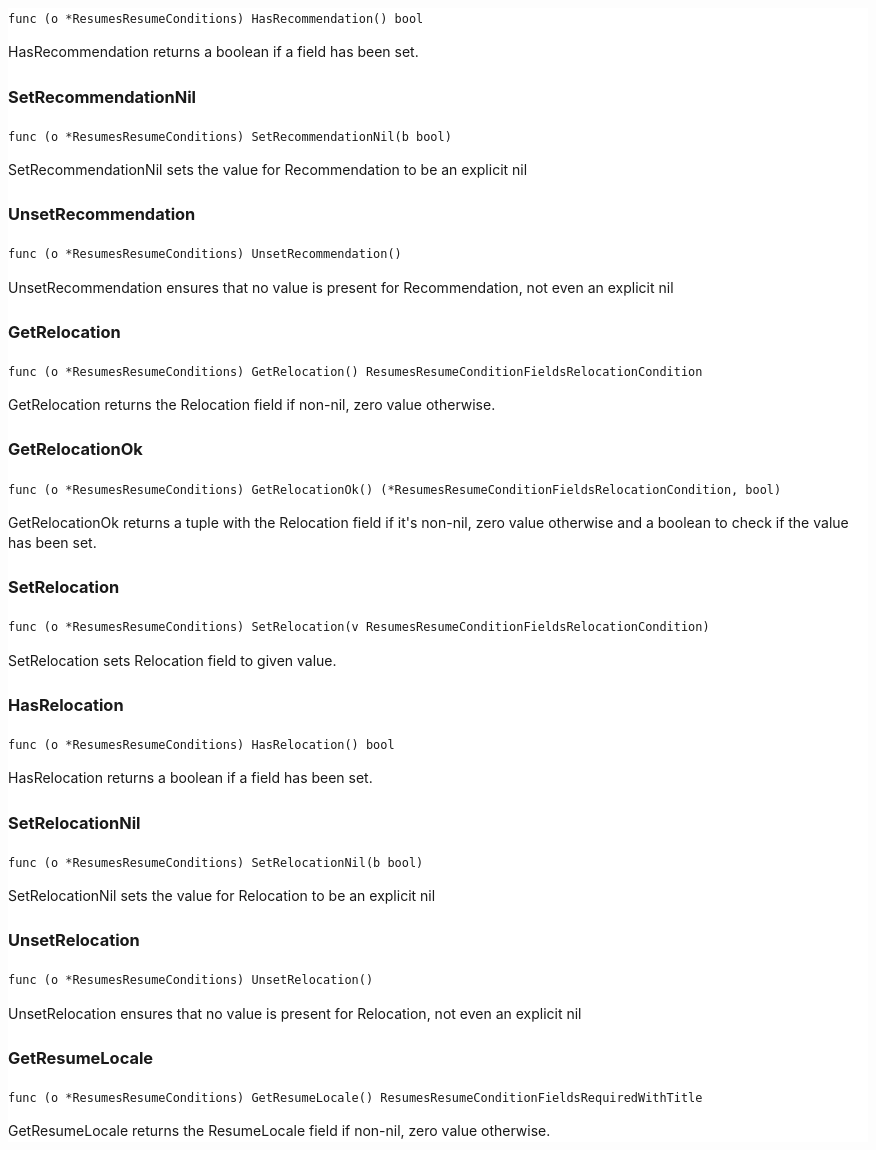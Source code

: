 `func (o *ResumesResumeConditions) HasRecommendation() bool`

HasRecommendation returns a boolean if a field has been set.

### SetRecommendationNil

`func (o *ResumesResumeConditions) SetRecommendationNil(b bool)`

 SetRecommendationNil sets the value for Recommendation to be an explicit nil

### UnsetRecommendation
`func (o *ResumesResumeConditions) UnsetRecommendation()`

UnsetRecommendation ensures that no value is present for Recommendation, not even an explicit nil
### GetRelocation

`func (o *ResumesResumeConditions) GetRelocation() ResumesResumeConditionFieldsRelocationCondition`

GetRelocation returns the Relocation field if non-nil, zero value otherwise.

### GetRelocationOk

`func (o *ResumesResumeConditions) GetRelocationOk() (*ResumesResumeConditionFieldsRelocationCondition, bool)`

GetRelocationOk returns a tuple with the Relocation field if it's non-nil, zero value otherwise
and a boolean to check if the value has been set.

### SetRelocation

`func (o *ResumesResumeConditions) SetRelocation(v ResumesResumeConditionFieldsRelocationCondition)`

SetRelocation sets Relocation field to given value.

### HasRelocation

`func (o *ResumesResumeConditions) HasRelocation() bool`

HasRelocation returns a boolean if a field has been set.

### SetRelocationNil

`func (o *ResumesResumeConditions) SetRelocationNil(b bool)`

 SetRelocationNil sets the value for Relocation to be an explicit nil

### UnsetRelocation
`func (o *ResumesResumeConditions) UnsetRelocation()`

UnsetRelocation ensures that no value is present for Relocation, not even an explicit nil
### GetResumeLocale

`func (o *ResumesResumeConditions) GetResumeLocale() ResumesResumeConditionFieldsRequiredWithTitle`

GetResumeLocale returns the ResumeLocale field if non-nil, zero value otherwise.
